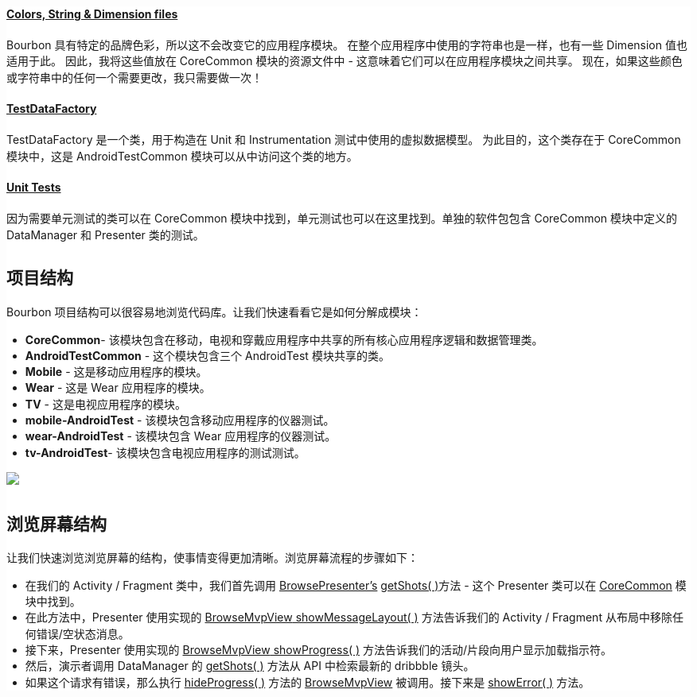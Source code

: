 #### [Colors, String & Dimension files](https://github.com/hitherejoe/Bourbon/tree/master/CoreCommon/src/main/res/values)

Bourbon 具有特定的品牌色彩，所以这不会改变它的应用程序模块。 在整个应用程序中使用的字符串也是一样，也有一些 Dimension 值也适用于此。 因此，我将这些值放在 CoreCommon 模块的资源文件中 - 这意味着它们可以在应用程序模块之间共享。 现在，如果这些颜色或字符串中的任何一个需要更改，我只需要做一次！

#### [TestDataFactory](https://github.com/hitherejoe/Bourbon/blob/master/CoreCommon/src/main/java/com/hitherejoe/bourboncorecommon/util/TestDataFactory.java)

TestDataFactory 是一个类，用于构造在 Unit 和 Instrumentation 测试中使用的虚拟数据模型。 为此目的，这个类存在于 CoreCommon 模块中，这是 AndroidTestCommon 模块可以从中访问这个类的地方。

#### [Unit Tests](https://github.com/hitherejoe/Bourbon/tree/master/CoreCommon/src/test/java/com/hitherejoe/bourboncorecommon)

因为需要单元测试的类可以在 CoreCommon 模块中找到，单元测试也可以在这里找到。单独的软件包包含 CoreCommon 模块中定义的 DataManager 和 Presenter 类的测试。

## 项目结构

Bourbon 项目结构可以很容易地浏览代码库。让我们快速看看它是如何分解成模块：

- **CoreCommon**- 该模块包含在移动，电视和穿戴应用程序中共享的所有核心应用程序逻辑和数据管理类。
- **AndroidTestCommon** - 这个模块包含三个 AndroidTest 模块共享的类。
- **Mobile** - 这是移动应用程序的模块。
- **Wear** - 这是 Wear 应用程序的模块。
- **TV** - 这是电视应用程序的模块。
- **mobile-AndroidTest** - 该模块包含移动应用程序的仪器测试。
- **wear-AndroidTest** - 该模块包含 Wear 应用程序的仪器测试。
- **tv-AndroidTest**- 该模块包含电视应用程序的测试测试。

![](https://ws3.sinaimg.cn/large/006tNc79gy1froo9lopukj30m80nwmxy.jpg)

## 浏览屏幕结构

让我们快速浏览浏览屏幕的结构，使事情变得更加清晰。浏览屏幕流程的步骤如下：

- 在我们的 Activity / Fragment 类中，我们首先调用 [BrowsePresenter’s](https://github.com/hitherejoe/Bourbon/blob/master/CoreCommon/src/main/java/com/hitherejoe/bourboncorecommon/ui/browse/BrowsePresenter.java) [getShots( )](https://github.com/hitherejoe/Bourbon/blob/master/CoreCommon/src/main/java/com/hitherejoe/bourboncorecommon/ui/browse/BrowsePresenter.java#L37)方法 - 这个 Presenter 类可以在 [CoreCommon](https://github.com/hitherejoe/Bourbon/tree/master/CoreCommon) 模块中找到。
- 在此方法中，Presenter 使用实现的 [BrowseMvpView](https://github.com/hitherejoe/Bourbon/blob/master/CoreCommon/src/main/java/com/hitherejoe/bourboncorecommon/ui/browse/BrowseMvpView.java)[ showMessageLayout( )](https://github.com/hitherejoe/Bourbon/blob/master/CoreCommon/src/main/java/com/hitherejoe/bourboncorecommon/ui/browse/BrowsePresenter.java#L39) 方法告诉我们的 Activity / Fragment 从布局中移除任何错误/空状态消息。
- 接下来，Presenter 使用实现的 [BrowseMvpView](https://github.com/hitherejoe/Bourbon/blob/master/CoreCommon/src/main/java/com/hitherejoe/bourboncorecommon/ui/browse/BrowseMvpView.java)[ showProgress( )](https://github.com/hitherejoe/Bourbon/blob/master/CoreCommon/src/main/java/com/hitherejoe/bourboncorecommon/ui/browse/BrowsePresenter.java#L40) 方法告诉我们的活动/片段向用户显示加载指示符。
- 然后，演示者调用 DataManager 的 [getShots( )](https://github.com/hitherejoe/Bourbon/blob/master/CoreCommon/src/main/java/com/hitherejoe/bourboncorecommon/ui/browse/BrowsePresenter.java#L42) 方法从 API 中检索最新的 dribbble 镜头。
- 如果这个请求有错误，那么执行 [hideProgress( )](https://github.com/hitherejoe/Bourbon/blob/master/CoreCommon/src/main/java/com/hitherejoe/bourboncorecommon/ui/browse/BrowsePresenter.java#L59) 方法的 [BrowseMvpView](https://github.com/hitherejoe/Bourbon/blob/master/CoreCommon/src/main/java/com/hitherejoe/bourboncorecommon/ui/browse/BrowseMvpView.java) 被调用。接下来是 [showError( )](https://github.com/hitherejoe/Bourbon/blob/master/CoreCommon/src/main/java/com/hitherejoe/bourboncorecommon/ui/browse/BrowsePresenter.java#L60) 方法。